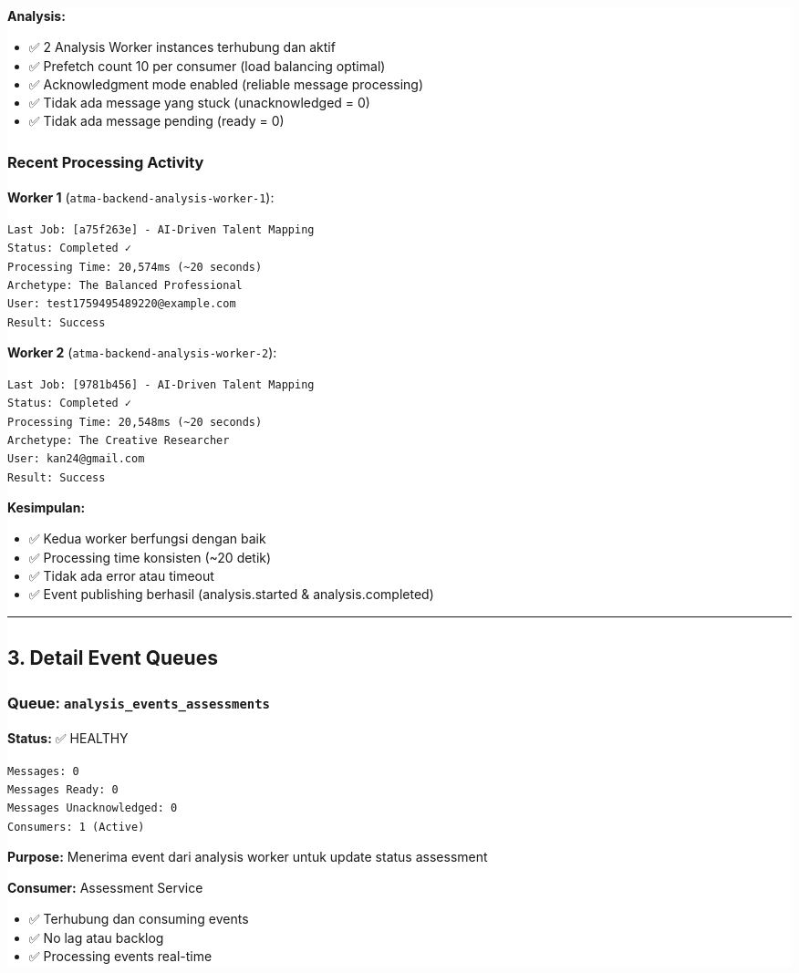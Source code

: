 **Analysis:**
- ✅ 2 Analysis Worker instances terhubung dan aktif
- ✅ Prefetch count 10 per consumer (load balancing optimal)
- ✅ Acknowledgment mode enabled (reliable message processing)
- ✅ Tidak ada message yang stuck (unacknowledged = 0)
- ✅ Tidak ada message pending (ready = 0)

### Recent Processing Activity

**Worker 1** (`atma-backend-analysis-worker-1`):
```
Last Job: [a75f263e] - AI-Driven Talent Mapping
Status: Completed ✓
Processing Time: 20,574ms (~20 seconds)
Archetype: The Balanced Professional
User: test1759495489220@example.com
Result: Success
```

**Worker 2** (`atma-backend-analysis-worker-2`):
```
Last Job: [9781b456] - AI-Driven Talent Mapping  
Status: Completed ✓
Processing Time: 20,548ms (~20 seconds)
Archetype: The Creative Researcher
User: kan24@gmail.com
Result: Success
```

**Kesimpulan:**
- ✅ Kedua worker berfungsi dengan baik
- ✅ Processing time konsisten (~20 detik)
- ✅ Tidak ada error atau timeout
- ✅ Event publishing berhasil (analysis.started & analysis.completed)

---

## 3. Detail Event Queues

### Queue: `analysis_events_assessments`

**Status:** ✅ HEALTHY
```
Messages: 0
Messages Ready: 0  
Messages Unacknowledged: 0
Consumers: 1 (Active)
```

**Purpose:** Menerima event dari analysis worker untuk update status assessment

**Consumer:** Assessment Service
- ✅ Terhubung dan consuming events
- ✅ No lag atau backlog
- ✅ Processing events real-time
